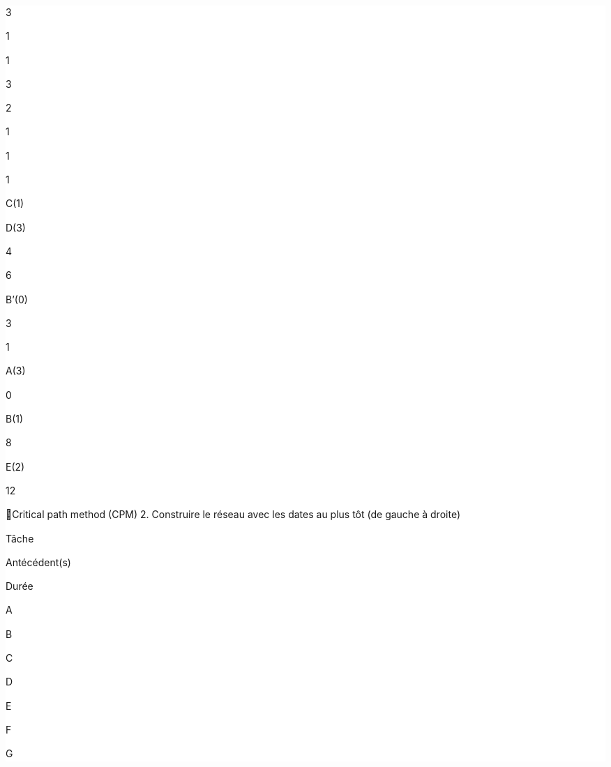 3

1

1

3

2

1

1

1

C(1)

D(3)

4

6

B’(0)

3

1

A(3)

0

B(1)

8

E(2)

12

Critical path method (CPM)
2. Construire le réseau avec les dates au plus tôt (de gauche à droite)

Tâche

Antécédent(s)

Durée

A

B

C

D

E

F

G
